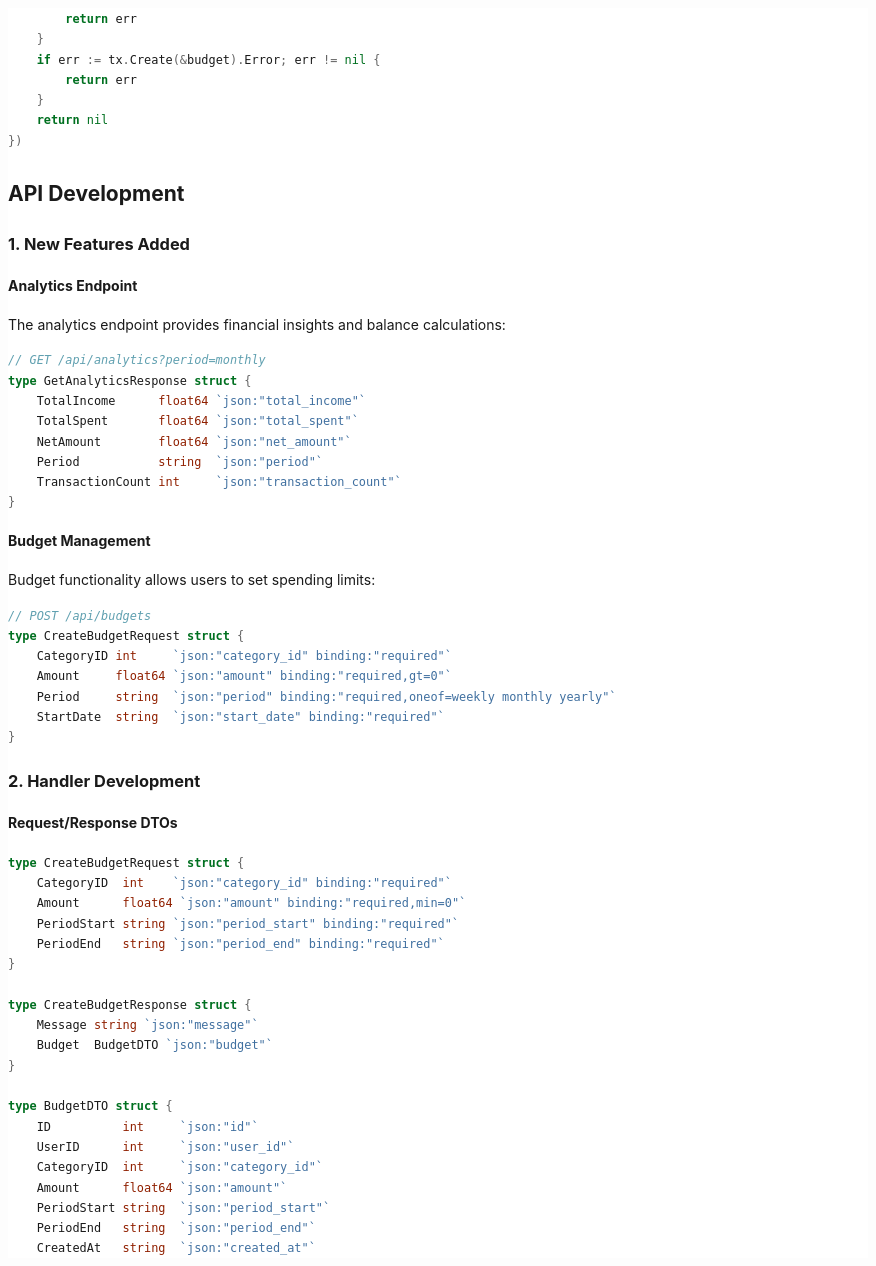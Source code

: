 ```go
        return err
    }
    if err := tx.Create(&budget).Error; err != nil {
        return err
    }
    return nil
})
```

## API Development

### 1. New Features Added

#### Analytics Endpoint
The analytics endpoint provides financial insights and balance calculations:

```go
// GET /api/analytics?period=monthly
type GetAnalyticsResponse struct {
    TotalIncome      float64 `json:"total_income"`
    TotalSpent       float64 `json:"total_spent"`
    NetAmount        float64 `json:"net_amount"`
    Period           string  `json:"period"`
    TransactionCount int     `json:"transaction_count"`
}
```

#### Budget Management
Budget functionality allows users to set spending limits:

```go
// POST /api/budgets
type CreateBudgetRequest struct {
    CategoryID int     `json:"category_id" binding:"required"`
    Amount     float64 `json:"amount" binding:"required,gt=0"`
    Period     string  `json:"period" binding:"required,oneof=weekly monthly yearly"`
    StartDate  string  `json:"start_date" binding:"required"`
}
```

### 2. Handler Development

#### Request/Response DTOs
```go
type CreateBudgetRequest struct {
    CategoryID  int    `json:"category_id" binding:"required"`
    Amount      float64 `json:"amount" binding:"required,min=0"`
    PeriodStart string `json:"period_start" binding:"required"`
    PeriodEnd   string `json:"period_end" binding:"required"`
}

type CreateBudgetResponse struct {
    Message string `json:"message"`
    Budget  BudgetDTO `json:"budget"`
}

type BudgetDTO struct {
    ID          int     `json:"id"`
    UserID      int     `json:"user_id"`
    CategoryID  int     `json:"category_id"`
    Amount      float64 `json:"amount"`
    PeriodStart string  `json:"period_start"`
    PeriodEnd   string  `json:"period_end"`
    CreatedAt   string  `json:"created_at"`
```